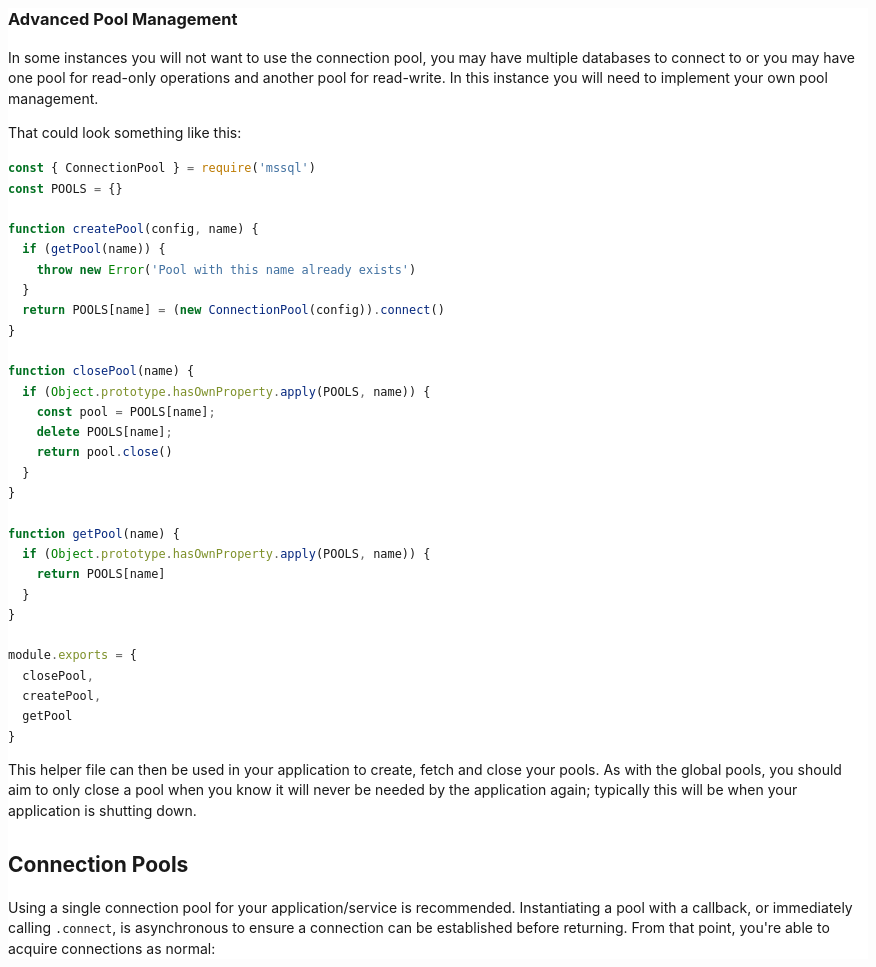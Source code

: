 ### Advanced Pool Management

In some instances you will not want to use the connection pool, you may have multiple databases to connect to or you may have
one pool for read-only operations and another pool for read-write. In this instance you will need to implement your own pool
management.

That could look something like this:

```js
const { ConnectionPool } = require('mssql')
const POOLS = {}

function createPool(config, name) {
  if (getPool(name)) {
    throw new Error('Pool with this name already exists')
  }
  return POOLS[name] = (new ConnectionPool(config)).connect()
}

function closePool(name) {
  if (Object.prototype.hasOwnProperty.apply(POOLS, name)) {
    const pool = POOLS[name];
    delete POOLS[name];
    return pool.close()
  }
}

function getPool(name) {
  if (Object.prototype.hasOwnProperty.apply(POOLS, name)) {
    return POOLS[name]
  }
}

module.exports = {
  closePool,
  createPool,
  getPool
}
```

This helper file can then be used in your application to create, fetch and close your pools. As with the global pools, you
should aim to only close a pool when you know it will never be needed by the application again; typically this will be when
your application is shutting down.

## Connection Pools

Using a single connection pool for your application/service is recommended.
Instantiating a pool with a callback, or immediately calling `.connect`, is asynchronous to ensure a connection can be
established before returning. From that point, you're able to acquire connections as normal:  


[npm-image]: https://img.shields.io/npm/v/mssql.svg?style=flat-square
[npm-url]: https://www.npmjs.com/package/mssql
[downloads-image]: https://img.shields.io/npm/dm/mssql.svg?style=flat-square
[downloads-url]: https://www.npmjs.com/package/mssql
[david-image]: https://img.shields.io/david/tediousjs/node-mssql.svg?style=flat-square
[david-url]: https://david-dm.org/tediousjs/node-mssql
[travis-image]: https://img.shields.io/travis/tediousjs/node-mssql/master.svg?style=flat-square&label=unit
[travis-url]: https://travis-ci.org/tediousjs/node-mssql
[appveyor-image]: https://ci.appveyor.com/api/projects/status/e5gq1a0ujwams9t7/branch/master?svg=true
[appveyor-url]: https://ci.appveyor.com/project/tediousjs/node-mssql
[tedious-url]: https://www.npmjs.com/package/tedious
[msnodesqlv8-url]: https://www.npmjs.com/package/msnodesqlv8